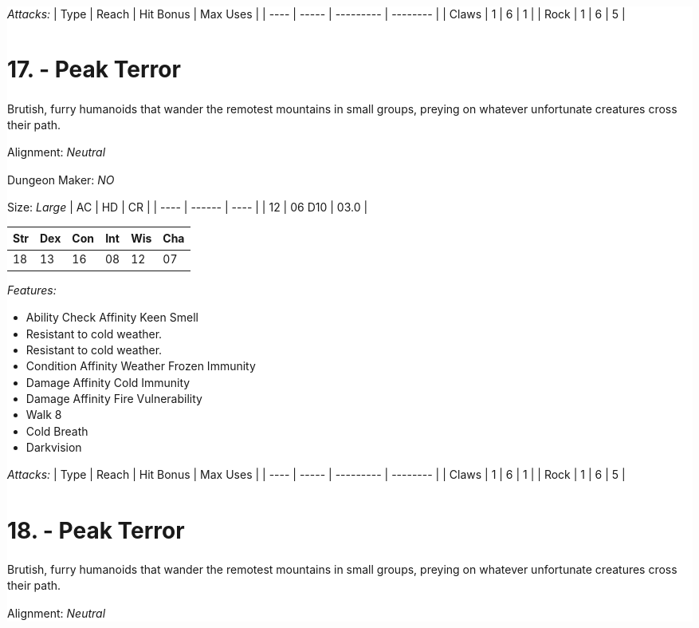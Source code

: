 *Attacks:*
| Type | Reach | Hit Bonus | Max Uses |
| ---- | ----- | --------- | -------- |
| Claws | 1 | 6 | 1 |
| Rock | 1 | 6 | 5 |


# 17. - Peak Terror

Brutish, furry humanoids that wander the remotest mountains in small groups, preying on whatever unfortunate creatures cross their path.

Alignment: *Neutral* 

Dungeon Maker: *NO* 

Size: *Large* 
|  AC  |   HD   |  CR  |
| ---- | ------ | ---- |
|  12  | 06 D10 | 03.0 |

| Str | Dex | Con | Int | Wis | Cha |
| --- | --- | --- | --- | --- | --- |
|  18 |  13 |  16 |  08 |  12 |  07 |

*Features:*
* Ability Check Affinity Keen Smell
* Resistant to cold weather.
* Resistant to cold weather.
* Condition Affinity Weather Frozen Immunity
* Damage Affinity Cold Immunity
* Damage Affinity Fire Vulnerability
* Walk 8
* Cold Breath
* Darkvision

*Attacks:*
| Type | Reach | Hit Bonus | Max Uses |
| ---- | ----- | --------- | -------- |
| Claws | 1 | 6 | 1 |
| Rock | 1 | 6 | 5 |


# 18. - Peak Terror

Brutish, furry humanoids that wander the remotest mountains in small groups, preying on whatever unfortunate creatures cross their path.

Alignment: *Neutral* 
